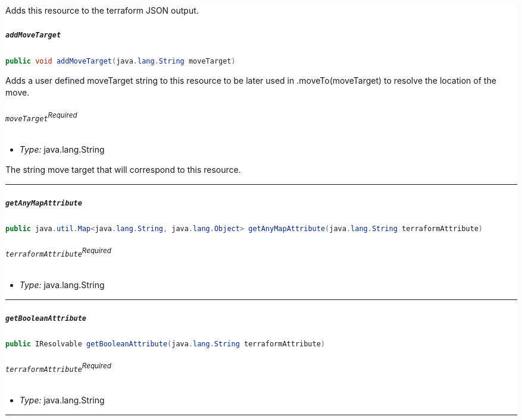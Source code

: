 Adds this resource to the terraform JSON output.

##### `addMoveTarget` <a name="addMoveTarget" id="@cdktf/provider-gitlab.projectIntegrationGithub.ProjectIntegrationGithub.addMoveTarget"></a>

```java
public void addMoveTarget(java.lang.String moveTarget)
```

Adds a user defined moveTarget string to this resource to be later used in .moveTo(moveTarget) to resolve the location of the move.

###### `moveTarget`<sup>Required</sup> <a name="moveTarget" id="@cdktf/provider-gitlab.projectIntegrationGithub.ProjectIntegrationGithub.addMoveTarget.parameter.moveTarget"></a>

- *Type:* java.lang.String

The string move target that will correspond to this resource.

---

##### `getAnyMapAttribute` <a name="getAnyMapAttribute" id="@cdktf/provider-gitlab.projectIntegrationGithub.ProjectIntegrationGithub.getAnyMapAttribute"></a>

```java
public java.util.Map<java.lang.String, java.lang.Object> getAnyMapAttribute(java.lang.String terraformAttribute)
```

###### `terraformAttribute`<sup>Required</sup> <a name="terraformAttribute" id="@cdktf/provider-gitlab.projectIntegrationGithub.ProjectIntegrationGithub.getAnyMapAttribute.parameter.terraformAttribute"></a>

- *Type:* java.lang.String

---

##### `getBooleanAttribute` <a name="getBooleanAttribute" id="@cdktf/provider-gitlab.projectIntegrationGithub.ProjectIntegrationGithub.getBooleanAttribute"></a>

```java
public IResolvable getBooleanAttribute(java.lang.String terraformAttribute)
```

###### `terraformAttribute`<sup>Required</sup> <a name="terraformAttribute" id="@cdktf/provider-gitlab.projectIntegrationGithub.ProjectIntegrationGithub.getBooleanAttribute.parameter.terraformAttribute"></a>

- *Type:* java.lang.String

---
